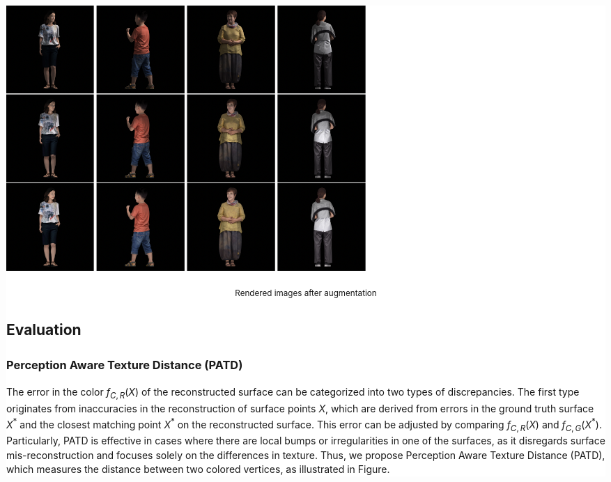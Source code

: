   <img src="./assets/rendered_image/render_summary.png" alt="Figure 6" style="width:60%;">
</p>

<p align="center">
  <span style="font-size: smaller;">
    Rendered images after augmentation
  </span>
</p>

## Evaluation
### Perception Aware Texture Distance (PATD)

The error in the color $f_{C,R}(X)$ of the reconstructed surface can be categorized into two types of discrepancies. The first type originates from inaccuracies in the reconstruction of surface points $X$, which are derived from errors in the ground truth surface $X^\ast$ and the closest matching point $X^\ast$ on the reconstructed surface. This error can be adjusted by comparing $f_{C,R}(X)$ and $f_{C,G}(X^*)$. Particularly, PATD is effective in cases where there are local bumps or irregularities in one of the surfaces, as it disregards surface mis-reconstruction and focuses solely on the differences in texture. Thus, we propose Perception Aware Texture Distance (PATD), which measures the distance between two colored vertices, as illustrated in Figure.
